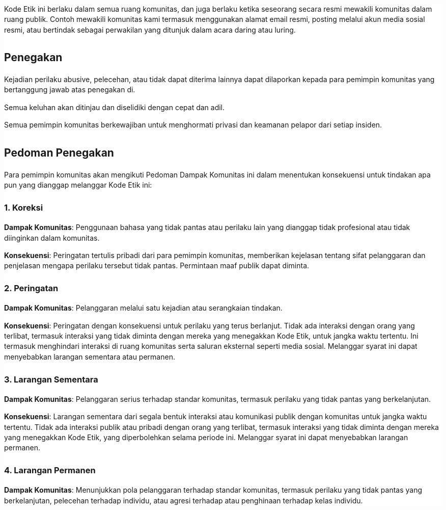 Kode Etik ini berlaku dalam semua ruang komunitas, dan juga berlaku ketika seseorang secara resmi mewakili komunitas dalam ruang publik. Contoh mewakili komunitas kami termasuk menggunakan alamat email resmi, posting melalui akun media sosial resmi, atau bertindak sebagai perwakilan yang ditunjuk dalam acara daring atau luring.

## Penegakan

Kejadian perilaku abusive, pelecehan, atau tidak dapat diterima lainnya dapat dilaporkan kepada para pemimpin komunitas yang bertanggung jawab atas penegakan di.

Semua keluhan akan ditinjau dan diselidiki dengan cepat dan adil.

Semua pemimpin komunitas berkewajiban untuk menghormati privasi dan keamanan pelapor dari setiap insiden.

## Pedoman Penegakan

Para pemimpin komunitas akan mengikuti Pedoman Dampak Komunitas ini dalam menentukan konsekuensi untuk tindakan apa pun yang dianggap melanggar Kode Etik ini:

### 1. Koreksi

**Dampak Komunitas**: Penggunaan bahasa yang tidak pantas atau perilaku lain yang dianggap tidak profesional atau tidak diinginkan dalam komunitas.

**Konsekuensi**: Peringatan tertulis pribadi dari para pemimpin komunitas, memberikan kejelasan tentang sifat pelanggaran dan penjelasan mengapa perilaku tersebut tidak pantas. Permintaan maaf publik dapat diminta.

### 2. Peringatan

**Dampak Komunitas**: Pelanggaran melalui satu kejadian atau serangkaian tindakan.

**Konsekuensi**: Peringatan dengan konsekuensi untuk perilaku yang terus berlanjut. Tidak ada interaksi dengan orang yang terlibat, termasuk interaksi yang tidak diminta dengan mereka yang menegakkan Kode Etik, untuk jangka waktu tertentu. Ini termasuk menghindari interaksi di ruang komunitas serta saluran eksternal seperti media sosial. Melanggar syarat ini dapat menyebabkan larangan sementara atau permanen.

### 3. Larangan Sementara

**Dampak Komunitas**: Pelanggaran serius terhadap standar komunitas, termasuk perilaku yang tidak pantas yang berkelanjutan.

**Konsekuensi**: Larangan sementara dari segala bentuk interaksi atau komunikasi publik dengan komunitas untuk jangka waktu tertentu. Tidak ada interaksi publik atau pribadi dengan orang yang terlibat, termasuk interaksi yang tidak diminta dengan mereka yang menegakkan Kode Etik, yang diperbolehkan selama periode ini. Melanggar syarat ini dapat menyebabkan larangan permanen.

### 4. Larangan Permanen

**Dampak Komunitas**: Menunjukkan pola pelanggaran terhadap standar komunitas, termasuk perilaku yang tidak pantas yang berkelanjutan, pelecehan terhadap individu, atau agresi terhadap atau penghinaan terhadap kelas individu.
